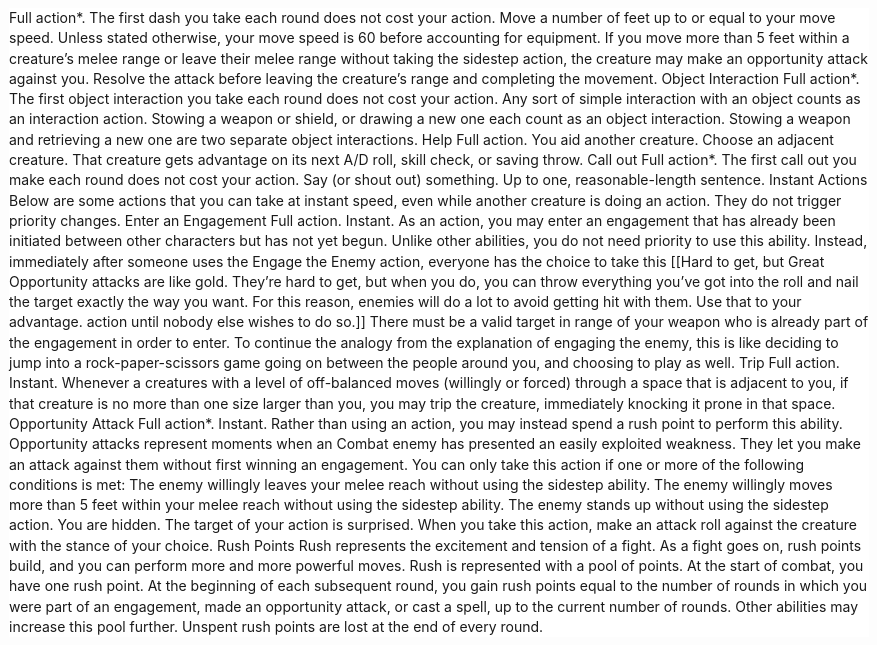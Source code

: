 Full action*.
The first dash you take each round does not cost your action.
Move a number of feet up to or equal to your move speed. Unless stated otherwise, your move speed is 60 before accounting for equipment.
If you move more than 5 feet within a creature’s melee range or leave their melee range without taking the sidestep action, the creature may make an opportunity attack against you. Resolve the attack before leaving the creature’s range and completing the movement.
Object Interaction
Full action*.
The first object interaction you take each round does not cost your action.
Any sort of simple interaction with an object counts as an interaction action. Stowing a weapon or shield, or drawing a new one each count as an object interaction. Stowing a weapon and retrieving a new one are two separate object interactions.
Help
Full action.
You aid another creature. Choose an adjacent creature. That creature gets advantage on its next A/D roll, skill check, or saving throw.
Call out
Full action*.
The first call out you make each round does not cost your action.
Say (or shout out) something. Up to one, reasonable-length sentence.
Instant Actions
Below are some actions that you can take at instant speed, even while another creature is doing an action. They do not trigger priority changes.
Enter an Engagement
Full action. Instant.
As an action, you may enter an engagement that has already been initiated between other characters but has not yet begun. Unlike other abilities, you do not need priority to use this ability. Instead, immediately after someone uses the Engage the Enemy action, everyone has the choice to take this
[[Hard to get, but Great
Opportunity attacks are like gold. They’re hard to get, but when you do, you can throw everything you’ve got into the roll and nail the target exactly the way you want. For this reason, enemies will do a lot to avoid getting hit with them. Use that to your advantage. action until nobody else wishes to do so.]]
There must be a valid target in range of your weapon who is already part of the engagement in order to enter. To continue the analogy from the explanation of engaging the enemy, this is like deciding to jump into a rock-paper-scissors game going on between the people around you, and choosing to play as well.
Trip
Full action. Instant.
Whenever a creatures with a level of off-balanced moves (willingly or forced) through a space that is adjacent to you, if that creature is no more than one size larger than you, you may trip the creature, immediately knocking it prone in that space.
Opportunity Attack
Full action\*. Instant.
Rather than using an action, you may instead spend a rush point to perform this ability.
Opportunity attacks represent moments when an
Combat enemy has presented an easily exploited weakness. They let you make an attack against them without first winning an engagement.
You can only take this action if one or more of the following conditions is met:
The enemy willingly leaves your melee reach without using the sidestep ability.
The enemy willingly moves more than 5 feet within your melee reach without using the sidestep ability.
The enemy stands up without using the sidestep action.
You are hidden.
The target of your action is surprised.
When you take this action, make an attack roll against the creature with the stance of your choice.
Rush Points
Rush represents the excitement and tension of a fight. As a fight goes on, rush points build, and you can perform more and more powerful moves. Rush is represented with a pool of points. At the start of combat, you have one rush point. At the beginning of each subsequent round, you gain rush points equal to the number of rounds in which you were part of an engagement, made an opportunity attack, or cast a spell, up to the current number of rounds. Other abilities may increase this pool further.
Unspent rush points are lost at the end of every round.